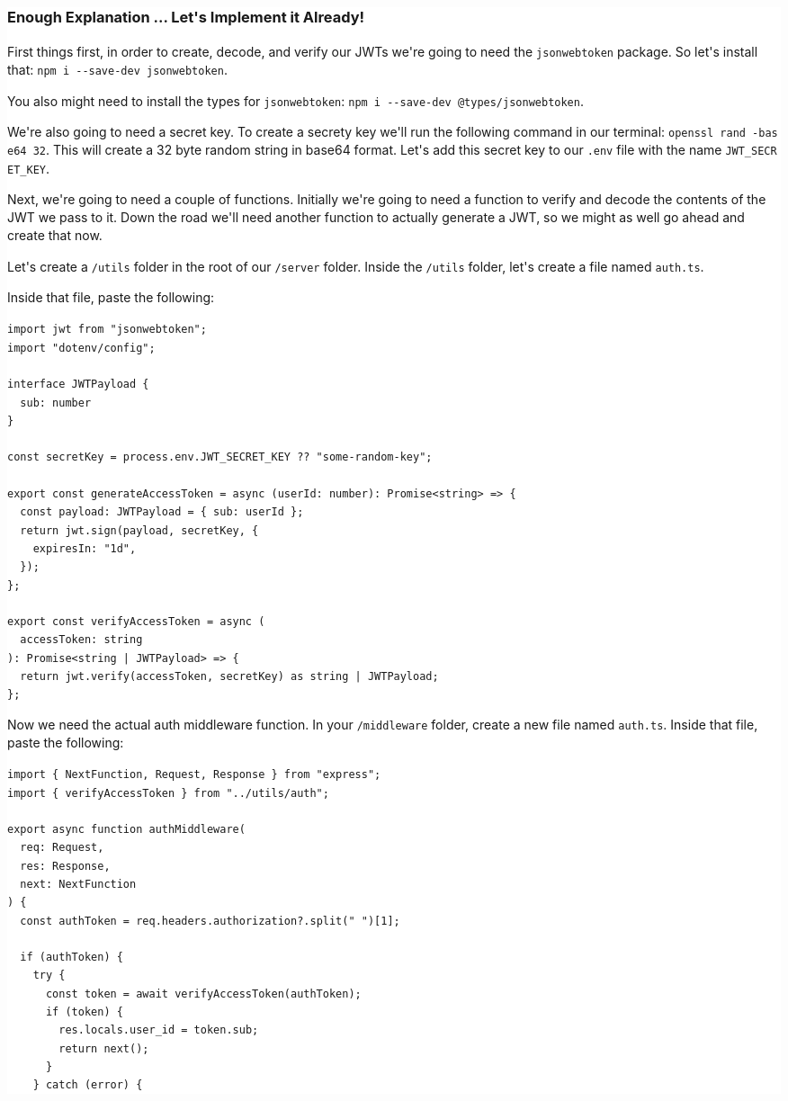 ### Enough Explanation ... Let's Implement it Already!

First things first, in order to create, decode, and verify our JWTs we're going to need the `jsonwebtoken` package. So let's install that: `npm i --save-dev jsonwebtoken`.

You also might need to install the types for `jsonwebtoken`: `npm i --save-dev @types/jsonwebtoken`.

We're also going to need a secret key. To create a secrety key we'll run the following command in our terminal: `openssl rand -base64 32`. This will create a 32 byte random string in base64 format. Let's add this secret key to our `.env` file with the name `JWT_SECRET_KEY`.

Next, we're going to need a couple of functions. Initially we're going to need a function to verify and decode the contents of the JWT we pass to it. Down the road we'll need another function to actually generate a JWT, so we might as well go ahead and create that now.

Let's create a `/utils` folder in the root of our `/server` folder. Inside the `/utils` folder, let's create a file named `auth.ts`.

Inside that file, paste the following:

```
import jwt from "jsonwebtoken";
import "dotenv/config";

interface JWTPayload {
  sub: number
}

const secretKey = process.env.JWT_SECRET_KEY ?? "some-random-key";

export const generateAccessToken = async (userId: number): Promise<string> => {
  const payload: JWTPayload = { sub: userId };
  return jwt.sign(payload, secretKey, {
    expiresIn: "1d",
  });
};

export const verifyAccessToken = async (
  accessToken: string
): Promise<string | JWTPayload> => {
  return jwt.verify(accessToken, secretKey) as string | JWTPayload;
};
```

Now we need the actual auth middleware function. In your `/middleware` folder, create a new file named `auth.ts`. Inside that file, paste the following:

```
import { NextFunction, Request, Response } from "express";
import { verifyAccessToken } from "../utils/auth";

export async function authMiddleware(
  req: Request,
  res: Response,
  next: NextFunction
) {
  const authToken = req.headers.authorization?.split(" ")[1];

  if (authToken) {
    try {
      const token = await verifyAccessToken(authToken);
      if (token) {
        res.locals.user_id = token.sub;
        return next();
      }
    } catch (error) {
```